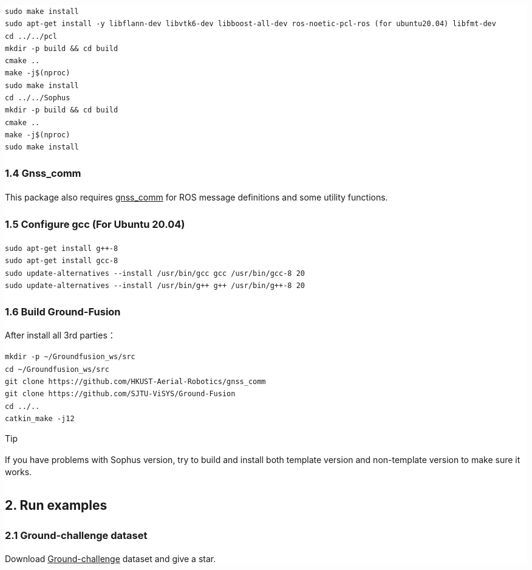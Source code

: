 ~~~
sudo make install
sudo apt-get install -y libflann-dev libvtk6-dev libboost-all-dev ros-noetic-pcl-ros (for ubuntu20.04) libfmt-dev
cd ../../pcl
mkdir -p build && cd build
cmake ..
make -j$(nproc)
sudo make install
cd ../../Sophus
mkdir -p build && cd build
cmake ..
make -j$(nproc) 
sudo make install
~~~


### 1.4 Gnss_comm
This package also requires [gnss_comm](https://github.com/HKUST-Aerial-Robotics/gnss_comm) for ROS message definitions and some utility functions.

### 1.5 Configure gcc (For Ubuntu 20.04)
~~~
sudo apt-get install g++-8
sudo apt-get install gcc-8
sudo update-alternatives --install /usr/bin/gcc gcc /usr/bin/gcc-8 20
sudo update-alternatives --install /usr/bin/g++ g++ /usr/bin/g++-8 20
~~~

### 1.6 Build Ground-Fusion
After install all 3rd parties：
~~~
mkdir -p ~/Groundfusion_ws/src
cd ~/Groundfusion_ws/src
git clone https://github.com/HKUST-Aerial-Robotics/gnss_comm
git clone https://github.com/SJTU-ViSYS/Ground-Fusion
cd ../..
catkin_make -j12
~~~

> [!TIP]
> If you have problems with Sophus version, try to build and install both template version and non-template version to make sure it works.




## 2. Run examples


### 2.1 Ground-challenge dataset
Download [Ground-challenge](https://github.com/sjtuyinjie/Ground-Challenge) dataset and give a star.
